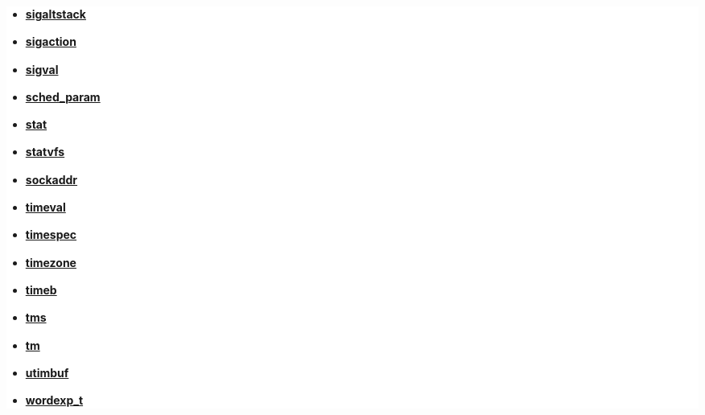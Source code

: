 -   **[sigaltstack](sigaltstack.md)**  

-   **[sigaction](sigaction.md)**  

-   **[sigval](sigval.md)**  

-   **[sched\_param](sched_param.md)**  

-   **[stat](stat.md)**  

-   **[statvfs](statvfs.md)**  

-   **[sockaddr](sockaddr.md)**  

-   **[timeval](timeval.md)**  

-   **[timespec](timespec.md)**  

-   **[timezone](timezone.md)**  

-   **[timeb](timeb.md)**  

-   **[tms](tms.md)**  

-   **[tm](tm.md)**  

-   **[utimbuf](utimbuf.md)**  

-   **[wordexp\_t](wordexp_t.md)**  


